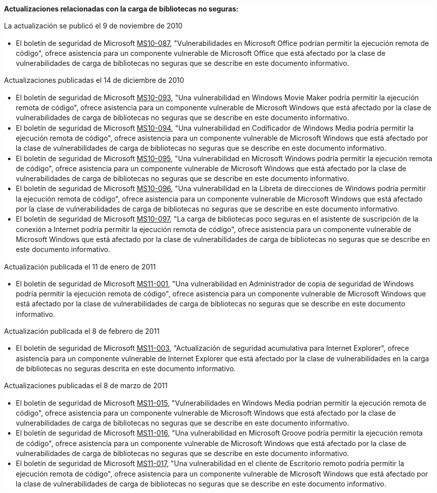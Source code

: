 **Actualizaciones relacionadas con la carga de bibliotecas no seguras:**

La actualización se publicó el 9 de noviembre de 2010

-   El boletín de seguridad de Microsoft [MS10-087](http://go.microsoft.com/fwlink/?linkid=203241), "Vulnerabilidades en Microsoft Office podrían permitir la ejecución remota de código", ofrece asistencia para un componente vulnerable de Microsoft Office que está afectado por la clase de vulnerabilidades de carga de bibliotecas no seguras que se describe en este documento informativo.

Actualizaciones publicadas el 14 de diciembre de 2010

-   El boletín de seguridad de Microsoft [MS10-093](http://go.microsoft.com/fwlink/?linkid=206698), "Una vulnerabilidad en Windows Movie Maker podría permitir la ejecución remota de código", ofrece asistencia para un componente vulnerable de Microsoft Windows que está afectado por la clase de vulnerabilidades de carga de bibliotecas no seguras que se describe en este documento informativo.
-   El boletín de seguridad de Microsoft [MS10-094](http://go.microsoft.com/fwlink/?linkid=206699), "Una vulnerabilidad en Codificador de Windows Media podría permitir la ejecución remota de código", ofrece asistencia para un componente vulnerable de Microsoft Windows que está afectado por la clase de vulnerabilidades de carga de bibliotecas no seguras que se describe en este documento informativo.
-   El boletín de seguridad de Microsoft [MS10-095](http://go.microsoft.com/fwlink/?linkid=206683), "Una vulnerabilidad en Microsoft Windows podría permitir la ejecución remota de código", ofrece asistencia para un componente vulnerable de Microsoft Windows que está afectado por la clase de vulnerabilidades de carga de bibliotecas no seguras que se describe en este documento informativo.
-   El boletín de seguridad de Microsoft [MS10-096](http://go.microsoft.com/fwlink/?linkid=206738), "Una vulnerabilidad en la Libreta de direcciones de Windows podría permitir la ejecución remota de código", ofrece asistencia para un componente vulnerable de Microsoft Windows que está afectado por la clase de vulnerabilidades de carga de bibliotecas no seguras que se describe en este documento informativo.
-   El boletín de seguridad de Microsoft [MS10-097](http://go.microsoft.com/fwlink/?linkid=206689), "La carga de bibliotecas poco seguras en el asistente de suscripción de la conexión a Internet podría permitir la ejecución remota de código", ofrece asistencia para un componente vulnerable de Microsoft Windows que está afectado por la clase de vulnerabilidades de carga de bibliotecas no seguras que se describe en este documento informativo.

Actualización publicada el 11 de enero de 2011

-   El boletín de seguridad de Microsoft [MS11-001](http://go.microsoft.com/fwlink/?linkid=207795), "Una vulnerabilidad en Administrador de copia de seguridad de Windows podría permitir la ejecución remota de código", ofrece asistencia para un componente vulnerable de Microsoft Windows que está afectado por la clase de vulnerabilidades de carga de bibliotecas no seguras que se describe en este documento informativo.

Actualización publicada el 8 de febrero de 2011

-   El boletín de seguridad de Microsoft [MS11-003](http://go.microsoft.com/fwlink/?linkid=208304), "Actualización de seguridad acumulativa para Internet Explorer", ofrece asistencia para un componente vulnerable de Internet Explorer que está afectado por la clase de vulnerabilidades en la carga de bibliotecas no seguras descrita en este documento informativo.

Actualizaciones publicadas el 8 de marzo de 2011

-   El boletín de seguridad de Microsoft [MS11-015](http://go.microsoft.com/fwlink/?linkid=207841), "Vulnerabilidades en Windows Media podrían permitir la ejecución remota de código", ofrece asistencia para un componente vulnerable de Microsoft Windows que está afectado por la clase de vulnerabilidades de carga de bibliotecas no seguras que se describe en este documento informativo.
-   El boletín de seguridad de Microsoft [MS11-016](http://go.microsoft.com/fwlink/?linkid=209774), "Una vulnerabilidad en Microsoft Groove podría permitir la ejecución remota de código", ofrece asistencia para un componente vulnerable de Microsoft Windows que está afectado por la clase de vulnerabilidades de carga de bibliotecas no seguras que se describe en este documento informativo.
-   El boletín de seguridad de Microsoft [MS11-017](http://go.microsoft.com/fwlink/?linkid=207892), "Una vulnerabilidad en el cliente de Escritorio remoto podría permitir la ejecución remota de código", ofrece asistencia para un componente vulnerable de Microsoft Windows que está afectado por la clase de vulnerabilidades de carga de bibliotecas no seguras que se describe en este documento informativo.
